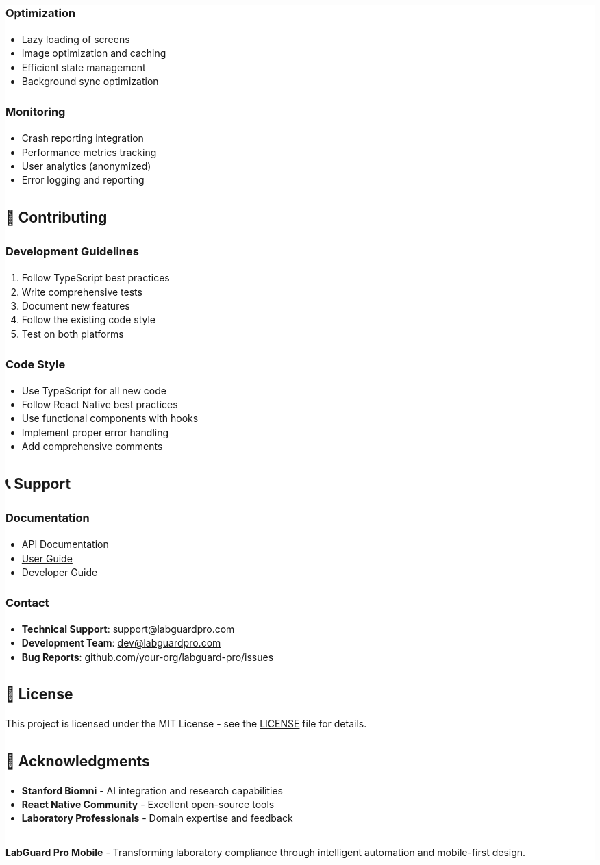 ### Optimization
- Lazy loading of screens
- Image optimization and caching
- Efficient state management
- Background sync optimization

### Monitoring
- Crash reporting integration
- Performance metrics tracking
- User analytics (anonymized)
- Error logging and reporting

## 🤝 Contributing

### Development Guidelines
1. Follow TypeScript best practices
2. Write comprehensive tests
3. Document new features
4. Follow the existing code style
5. Test on both platforms

### Code Style
- Use TypeScript for all new code
- Follow React Native best practices
- Use functional components with hooks
- Implement proper error handling
- Add comprehensive comments

## 📞 Support

### Documentation
- [API Documentation](https://api.labguardpro.com/docs)
- [User Guide](https://docs.labguardpro.com)
- [Developer Guide](https://docs.labguardpro.com/developer)

### Contact
- **Technical Support**: support@labguardpro.com
- **Development Team**: dev@labguardpro.com
- **Bug Reports**: github.com/your-org/labguard-pro/issues

## 📄 License

This project is licensed under the MIT License - see the [LICENSE](LICENSE) file for details.

## 🙏 Acknowledgments

- **Stanford Biomni** - AI integration and research capabilities
- **React Native Community** - Excellent open-source tools
- **Laboratory Professionals** - Domain expertise and feedback

---

**LabGuard Pro Mobile** - Transforming laboratory compliance through intelligent automation and mobile-first design. 